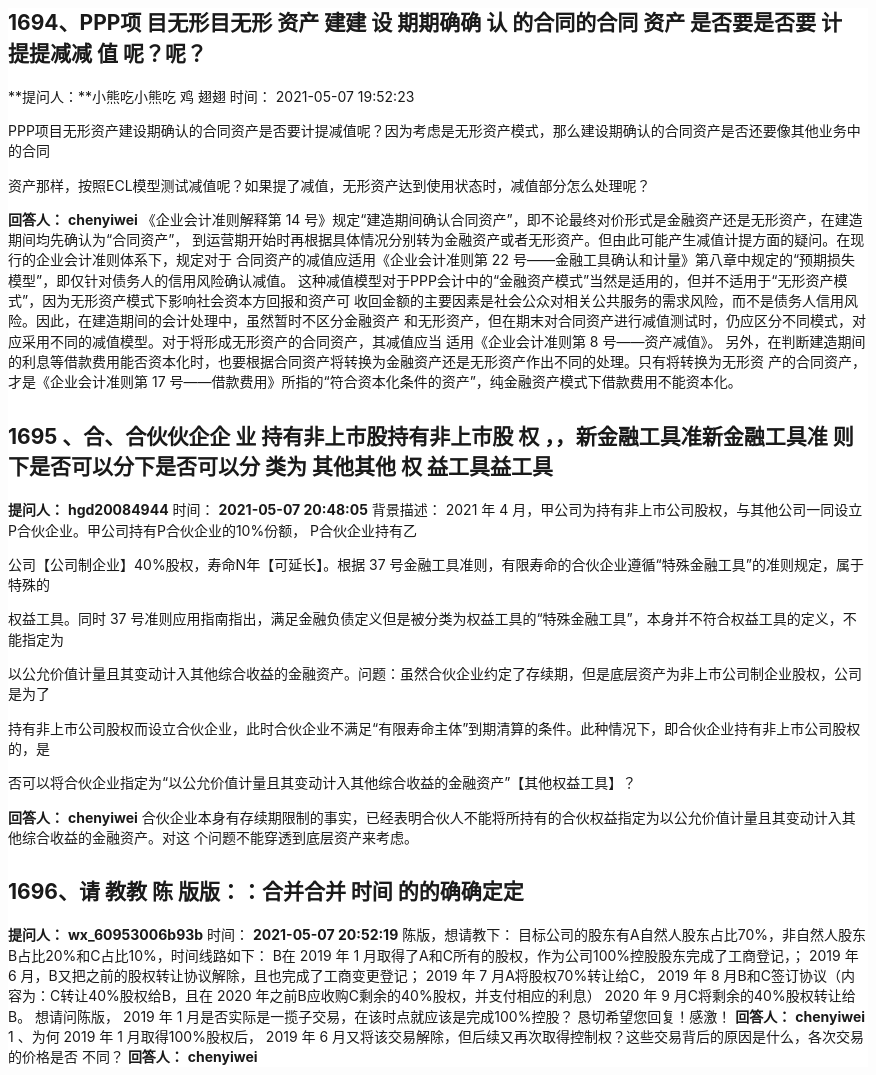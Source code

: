 ## 1694、PPP项 目无形目无形 资产 建建 设 期期确确 认 的合同的合同 资产 是否要是否要 计 提提减减 值 呢？呢？

**提问人：**小熊吃小熊吃 鸡 翅翅 时间： 2021-05-07 19:52:23

PPP项目无形资产建设期确认的合同资产是否要计提减值呢？因为考虑是无形资产模式，那么建设期确认的合同资产是否还要像其他业务中的合同

资产那样，按照ECL模型测试减值呢？如果提了减值，无形资产达到使用状态时，减值部分怎么处理呢？

**回答人：** **chenyiwei**
《企业会计准则解释第 14 号》规定“建造期间确认合同资产”，即不论最终对价形式是金融资产还是无形资产，在建造期间均先确认为“合同资产”，
到运营期开始时再根据具体情况分别转为金融资产或者无形资产。但由此可能产生减值计提方面的疑问。在现行的企业会计准则体系下，规定对于
合同资产的减值应适用《企业会计准则第 22 号——金融工具确认和计量》第八章中规定的“预期损失模型”，即仅针对债务人的信用风险确认减值。
这种减值模型对于PPP会计中的“金融资产模式”当然是适用的，但并不适用于“无形资产模式”，因为无形资产模式下影响社会资本方回报和资产可
收回金额的主要因素是社会公众对相关公共服务的需求风险，而不是债务人信用风险。因此，在建造期间的会计处理中，虽然暂时不区分金融资产
和无形资产，但在期末对合同资产进行减值测试时，仍应区分不同模式，对应采用不同的减值模型。对于将形成无形资产的合同资产，其减值应当
适用《企业会计准则第 8 号——资产减值》。
另外，在判断建造期间的利息等借款费用能否资本化时，也要根据合同资产将转换为金融资产还是无形资产作出不同的处理。只有将转换为无形资
产的合同资产，才是《企业会计准则第 17 号——借款费用》所指的“符合资本化条件的资产”，纯金融资产模式下借款费用不能资本化。

## 1695 、合、合伙伙企企 业 持有非上市股持有非上市股 权 ，，新金融工具准新金融工具准 则 下是否可以分下是否可以分 类为 其他其他 权 益工具益工具

**提问人：** **hgd20084944** 时间： **2021-05-07 20:48:05**
背景描述： 2021 年 4 月，甲公司为持有非上市公司股权，与其他公司一同设立P合伙企业。甲公司持有P合伙企业的10%份额， P合伙企业持有乙


公司【公司制企业】40%股权，寿命N年【可延长】。根据 37 号金融工具准则，有限寿命的合伙企业遵循“特殊金融工具”的准则规定，属于特殊的

权益工具。同时 37 号准则应用指南指出，满足金融负债定义但是被分类为权益工具的“特殊金融工具”，本身并不符合权益工具的定义，不能指定为

以公允价值计量且其变动计入其他综合收益的金融资产。问题：虽然合伙企业约定了存续期，但是底层资产为非上市公司制企业股权，公司是为了

持有非上市公司股权而设立合伙企业，此时合伙企业不满足“有限寿命主体”到期清算的条件。此种情况下，即合伙企业持有非上市公司股权的，是

否可以将合伙企业指定为“以公允价值计量且其变动计入其他综合收益的金融资产”【其他权益工具】？

**回答人：** **chenyiwei**
合伙企业本身有存续期限制的事实，已经表明合伙人不能将所持有的合伙权益指定为以公允价值计量且其变动计入其他综合收益的金融资产。对这
个问题不能穿透到底层资产来考虑。

## 1696、请 教教 陈 版版：：合并合并 时间 的的确确定定

**提问人：** **wx_60953006b93b** 时间： **2021-05-07 20:52:19**
陈版，想请教下：
目标公司的股东有A自然人股东占比70%，非自然人股东B占比20%和C占比10%，时间线路如下：
B在 2019 年 1 月取得了A和C所有的股权，作为公司100%控股股东完成了工商登记，；
2019 年 6 月，B又把之前的股权转让协议解除，且也完成了工商变更登记；
2019 年 7 月A将股权70%转让给C，
2019 年 8 月B和C签订协议（内容为：C转让40%股权给B，且在 2020 年之前B应收购C剩余的40%股权，并支付相应的利息）
2020 年 9 月C将剩余的40%股权转让给B。
想请问陈版， 2019 年 1 月是否实际是一揽子交易，在该时点就应该是完成100%控股？
恳切希望您回复！感激！
**回答人：** **chenyiwei**
1 、为何 2019 年 1 月取得100%股权后， 2019 年 6 月又将该交易解除，但后续又再次取得控制权？这些交易背后的原因是什么，各次交易的价格是否
不同？
**回答人：** **chenyiwei**
